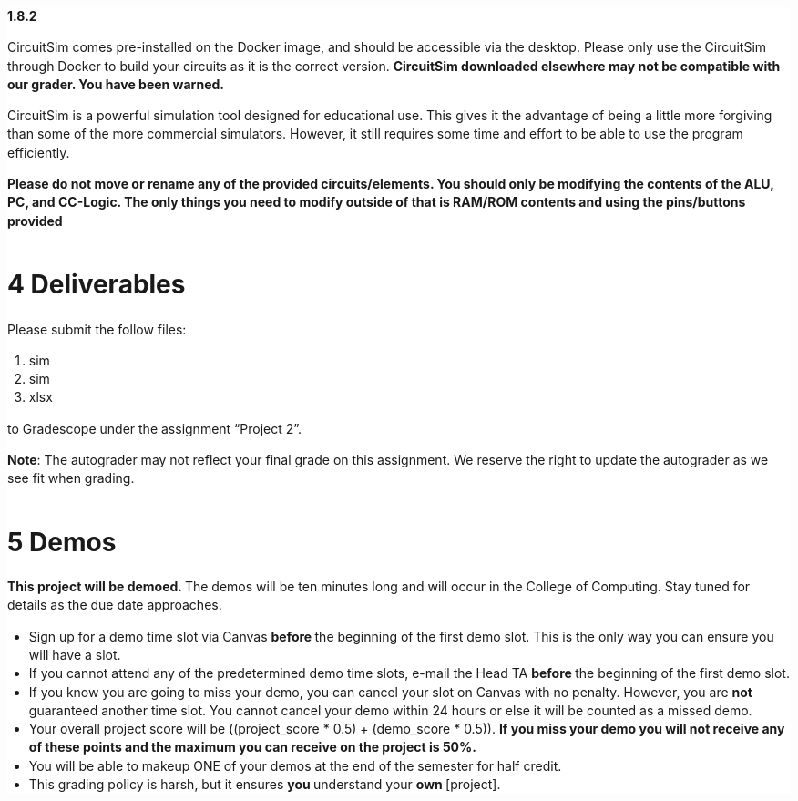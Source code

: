 <strong>1.8.2</strong>

CircuitSim comes pre-installed on the Docker image, and should be accessible via the desktop. Please only use the CircuitSim through Docker to build your circuits as it is the correct version. <strong>CircuitSim downloaded elsewhere may not be compatible with our grader. You have been warned.</strong>

CircuitSim is a powerful simulation tool designed for educational use. This gives it the advantage of being a little more forgiving than some of the more commercial simulators. However, it still requires some time and effort to be able to use the program efficiently.

<strong>Please do not move or rename any of the provided circuits/elements. You should only be modifying the contents of the ALU, PC, and CC-Logic. The only things you need to modify outside of that is RAM/ROM contents and using the pins/buttons provided</strong>

<h1><a name="_Toc15897"></a>4           Deliverables</h1>

Please submit the follow files:

<ol>

 <li>sim</li>

 <li>sim</li>

 <li>xlsx</li>

</ol>

to Gradescope under the assignment “Project 2”.

<strong>Note</strong>: The autograder may not reflect your final grade on this assignment. We reserve the right to update the autograder as we see fit when grading.

<h1><a name="_Toc15898"></a>5           Demos</h1>

<strong>This project will be demoed. </strong>The demos will be ten minutes long and will occur in the College of Computing. Stay tuned for details as the due date approaches.

<ul>

 <li>Sign up for a demo time slot via Canvas <strong>before </strong>the beginning of the first demo slot. This is the only way you can ensure you will have a slot.</li>

 <li>If you cannot attend any of the predetermined demo time slots, e-mail the Head TA <strong>before </strong>the beginning of the first demo slot.</li>

 <li>If you know you are going to miss your demo, you can cancel your slot on Canvas with no penalty. However, you are <strong>not </strong>guaranteed another time slot. You cannot cancel your demo within 24 hours or else it will be counted as a missed demo.</li>

 <li>Your overall project score will be ((project_score * 0.5) + (demo_score * 0.5)). <strong>If you miss your demo you will not receive any of these points and the maximum you can receive on the project is 50%.</strong></li>

 <li>You will be able to makeup ONE of your demos at the end of the semester for half credit.</li>

 <li>This grading policy is harsh, but it ensures <strong>you </strong>understand your <strong>own </strong>[project].</li>

</ul>